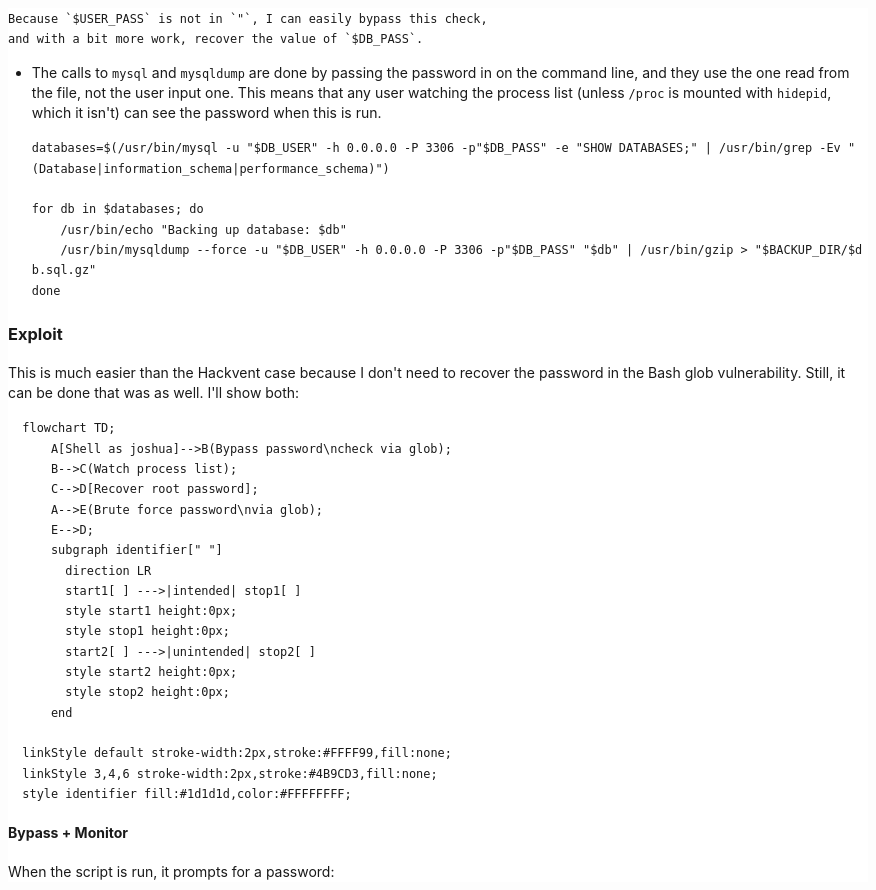     Because `$USER_PASS` is not in `"`, I can easily bypass this check,
    and with a bit more work, recover the value of `$DB_PASS`.

-   The calls to `mysql` and `mysqldump` are done by passing the
    password in on the command line, and they use the one read from the
    file, not the user input one. This means that any user watching the
    process list (unless `/proc` is mounted with `hidepid`, which it
    isn't) can see the password when this is run.

    <div>

    <div>

        databases=$(/usr/bin/mysql -u "$DB_USER" -h 0.0.0.0 -P 3306 -p"$DB_PASS" -e "SHOW DATABASES;" | /usr/bin/grep -Ev "(Database|information_schema|performance_schema)")
          
        for db in $databases; do
            /usr/bin/echo "Backing up database: $db"
            /usr/bin/mysqldump --force -u "$DB_USER" -h 0.0.0.0 -P 3306 -p"$DB_PASS" "$db" | /usr/bin/gzip > "$BACKUP_DIR/$db.sql.gz"
        done

    </div>

    </div>

### Exploit

This is much easier than the Hackvent case because I don't need to
recover the password in the Bash glob vulnerability. Still, it can be
done that was as well. I'll show both:

      flowchart TD;
          A[Shell as joshua]-->B(Bypass password\ncheck via glob);
          B-->C(Watch process list);
          C-->D[Recover root password];
          A-->E(Brute force password\nvia glob);
          E-->D;
          subgraph identifier[" "]
            direction LR
            start1[ ] --->|intended| stop1[ ]
            style start1 height:0px;
            style stop1 height:0px;
            start2[ ] --->|unintended| stop2[ ]
            style start2 height:0px;
            style stop2 height:0px;
          end
      
      linkStyle default stroke-width:2px,stroke:#FFFF99,fill:none;
      linkStyle 3,4,6 stroke-width:2px,stroke:#4B9CD3,fill:none;
      style identifier fill:#1d1d1d,color:#FFFFFFFF;

#### Bypass + Monitor

When the script is run, it prompts for a password:

